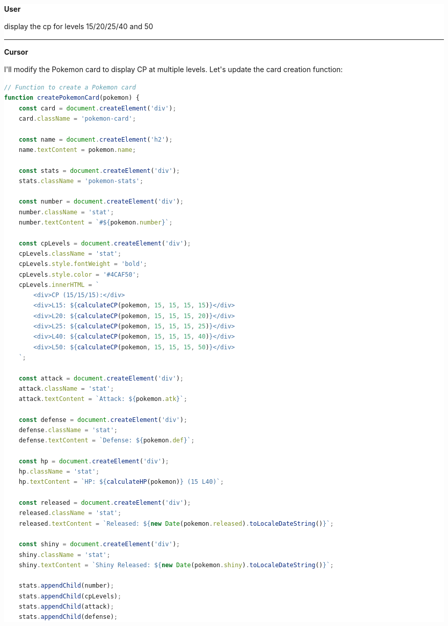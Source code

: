 
**User**

display the cp for levels 15/20/25/40 and 50

---

**Cursor**

I'll modify the Pokemon card to display CP at multiple levels. Let's update the card creation function:




```javascript
// Function to create a Pokemon card
function createPokemonCard(pokemon) {
    const card = document.createElement('div');
    card.className = 'pokemon-card';

    const name = document.createElement('h2');
    name.textContent = pokemon.name;

    const stats = document.createElement('div');
    stats.className = 'pokemon-stats';

    const number = document.createElement('div');
    number.className = 'stat';
    number.textContent = `#${pokemon.number}`;

    const cpLevels = document.createElement('div');
    cpLevels.className = 'stat';
    cpLevels.style.fontWeight = 'bold';
    cpLevels.style.color = '#4CAF50';
    cpLevels.innerHTML = `
        <div>CP (15/15/15):</div>
        <div>L15: ${calculateCP(pokemon, 15, 15, 15, 15)}</div>
        <div>L20: ${calculateCP(pokemon, 15, 15, 15, 20)}</div>
        <div>L25: ${calculateCP(pokemon, 15, 15, 15, 25)}</div>
        <div>L40: ${calculateCP(pokemon, 15, 15, 15, 40)}</div>
        <div>L50: ${calculateCP(pokemon, 15, 15, 15, 50)}</div>
    `;

    const attack = document.createElement('div');
    attack.className = 'stat';
    attack.textContent = `Attack: ${pokemon.atk}`;

    const defense = document.createElement('div');
    defense.className = 'stat';
    defense.textContent = `Defense: ${pokemon.def}`;

    const hp = document.createElement('div');
    hp.className = 'stat';
    hp.textContent = `HP: ${calculateHP(pokemon)} (15 L40)`;

    const released = document.createElement('div');
    released.className = 'stat';
    released.textContent = `Released: ${new Date(pokemon.released).toLocaleDateString()}`;

    const shiny = document.createElement('div');
    shiny.className = 'stat';
    shiny.textContent = `Shiny Released: ${new Date(pokemon.shiny).toLocaleDateString()}`;

    stats.appendChild(number);
    stats.appendChild(cpLevels);
    stats.appendChild(attack);
    stats.appendChild(defense);
```